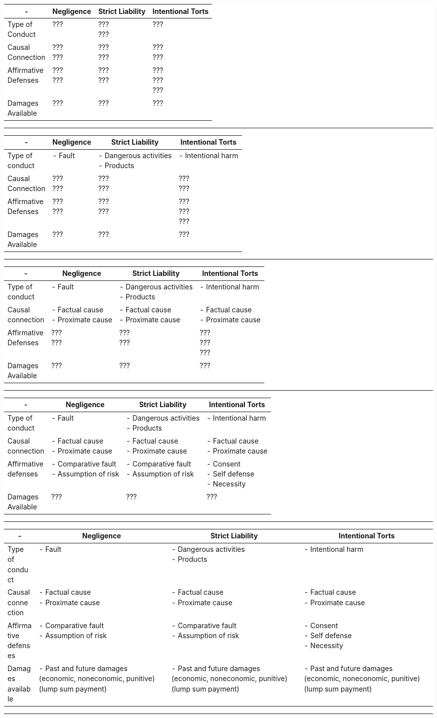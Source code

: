 
| -                        | Negligence  | Strict Liability | Intentional Torts |
| ------------------------ | ----------- | ---------------- | ----------------- |
| Type of<br>Conduct       | ???         | ??? <br>???      | ???               |
| Causal<br>Connection     | ??? <br>??? | ??? <br>???      | ??? <br>???       |
| Affirmative <br>Defenses | ???<br>???  | ???<br>???       | ???<br>???<br>??? |
| Damages <br>Available    | ???         | ???              | ???               |

---

| - | Negligence | Strict Liability | Intentional Torts |
| --- | --- | --- | --- |
| Type of<br>conduct | - Fault | - Dangerous activities <br>- Products | - Intentional harm |
| Causal<br>Connection | ??? <br>??? | ??? <br>??? | ??? <br>??? |
| Affirmative <br>Defenses | ???<br>??? | ???<br>??? | ???<br>???<br>??? |
| Damages <br>Available | ??? |  ??? |  ??? |

---

| - | Negligence | Strict Liability | Intentional Torts |
| --- | --- | --- | --- |
| Type of<br>conduct | - Fault | - Dangerous activities <br>- Products | - Intentional harm |
| Causal<br>connection | - Factual cause <br>- Proximate cause | - Factual cause <br>- Proximate cause | - Factual cause <br>- Proximate cause |
| Affirmative <br>Defenses | ???<br>??? | ???<br>??? | ???<br>???<br>??? |
| Damages <br>Available | ??? |  ??? |  ??? |

---

| - | Negligence | Strict Liability | Intentional Torts |
| --- | --- | --- | --- |
| Type of<br>conduct | - Fault | - Dangerous activities <br>- Products | - Intentional harm |
| Causal<br>connection | - Factual cause <br>- Proximate cause | - Factual cause <br>- Proximate cause | - Factual cause <br>- Proximate cause |
| Affirmative <br>defenses | - Comparative fault<br>- Assumption of risk | - Comparative fault<br>- Assumption of risk | - Consent<br>- Self defense<br>- Necessity |
| Damages <br>Available | ??? |  ??? |  ??? |

---

| - | Negligence | Strict Liability | Intentional Torts |
| --- | --- | --- | --- |
| Type of<br>conduct | - Fault | - Dangerous activities <br>- Products | - Intentional harm |
| Causal<br>connection | - Factual cause <br>- Proximate cause | - Factual cause <br>- Proximate cause | - Factual cause <br>- Proximate cause |
| Affirmative <br>defenses | - Comparative fault<br>- Assumption of risk | - Comparative fault<br>- Assumption of risk | - Consent<br>- Self defense<br>- Necessity |
| Damages <br>available | - Past and future damages (economic, noneconomic, punitive)<br>(lump sum payment) |  - Past and future damages (economic, noneconomic, punitive)<br>(lump sum payment) |  - Past and future damages (economic, noneconomic, punitive)<br>(lump sum payment)| 

---